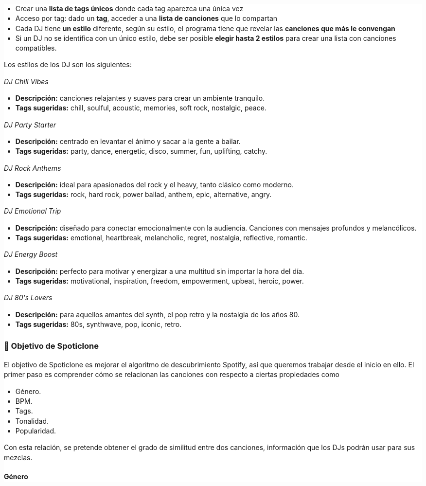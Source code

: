 - Crear una **lista de tags únicos** donde cada tag aparezca una única vez
- Acceso por tag: dado un **tag**, acceder a una **lista de canciones** que lo compartan
- Cada DJ tiene **un estilo** diferente, según su estilo, el programa tiene que revelar las **canciones que más le convengan**
- Si un DJ no se identifica con un único estilo, debe ser posible **elegir hasta 2 estilos** para crear una lista con canciones compatibles.


Los estilos de los DJ son los siguientes:

*DJ Chill Vibes*

- **Descripción:** canciones relajantes y suaves para crear un ambiente tranquilo.
- **Tags sugeridas:** chill, soulful, acoustic, memories, soft rock, nostalgic, peace.

*DJ Party Starter*

- **Descripción:** centrado en levantar el ánimo y sacar a la gente a bailar.
- **Tags sugeridas:** party, dance, energetic, disco, summer, fun, uplifting, catchy.

*DJ Rock Anthems*

- **Descripción:** ideal para apasionados del rock y el heavy, tanto clásico como moderno.
- **Tags sugeridas:** rock, hard rock, power ballad, anthem, epic, alternative, angry.

*DJ Emotional Trip*

- **Descripción:** diseñado para conectar emocionalmente con la audiencia. Canciones con mensajes profundos y melancólicos.
- **Tags sugeridas:** emotional, heartbreak, melancholic, regret, nostalgia, reflective, romantic.

*DJ Energy Boost*

- **Descripción:** perfecto para motivar y energizar a una multitud sin importar la hora del día.
- **Tags sugeridas:** motivational, inspiration, freedom, empowerment, upbeat, heroic, power.

*DJ 80's Lovers*

- **Descripción:** para aquellos amantes del synth, el pop retro y la nostalgia de los años 80.
- **Tags sugeridas:** 80s, synthwave, pop, iconic, retro.


### 🎯 Objetivo de Spoticlone

El objetivo de Spoticlone es mejorar el algoritmo de descubrimiento Spotify, así que queremos trabajar desde el inicio en ello. El primer paso es comprender cómo se relacionan las canciones con respecto a ciertas propiedades como

- Género.
- BPM.
- Tags.
- Tonalidad.
- Popularidad.

Con esta relación, se pretende obtener el grado de similitud entre dos canciones, información que los DJs podrán usar para sus mezclas.

#### Género
